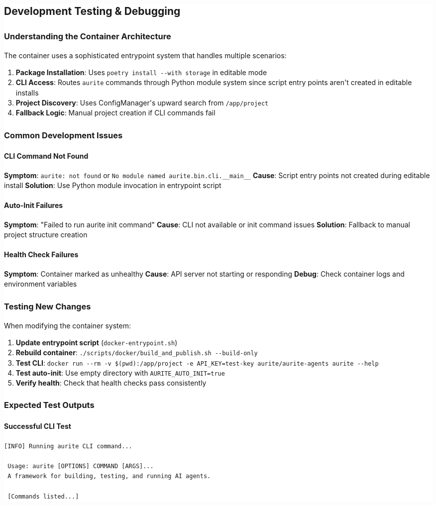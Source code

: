 ## Development Testing & Debugging

### Understanding the Container Architecture

The container uses a sophisticated entrypoint system that handles multiple scenarios:

1. **Package Installation**: Uses `poetry install --with storage` in editable mode
2. **CLI Access**: Routes `aurite` commands through Python module system since script entry points aren't created in editable installs
3. **Project Discovery**: Uses ConfigManager's upward search from `/app/project`
4. **Fallback Logic**: Manual project creation if CLI commands fail

### Common Development Issues

#### CLI Command Not Found

**Symptom**: `aurite: not found` or `No module named aurite.bin.cli.__main__`
**Cause**: Script entry points not created during editable install
**Solution**: Use Python module invocation in entrypoint script

#### Auto-Init Failures

**Symptom**: "Failed to run aurite init command"
**Cause**: CLI not available or init command issues
**Solution**: Fallback to manual project structure creation

#### Health Check Failures

**Symptom**: Container marked as unhealthy
**Cause**: API server not starting or responding
**Debug**: Check container logs and environment variables

### Testing New Changes

When modifying the container system:

1. **Update entrypoint script** (`docker-entrypoint.sh`)
2. **Rebuild container**: `./scripts/docker/build_and_publish.sh --build-only`
3. **Test CLI**: `docker run --rm -v $(pwd):/app/project -e API_KEY=test-key aurite/aurite-agents aurite --help`
4. **Test auto-init**: Use empty directory with `AURITE_AUTO_INIT=true`
5. **Verify health**: Check that health checks pass consistently

### Expected Test Outputs

#### Successful CLI Test

```
[INFO] Running aurite CLI command...

 Usage: aurite [OPTIONS] COMMAND [ARGS]...
 A framework for building, testing, and running AI agents.

 [Commands listed...]
```
